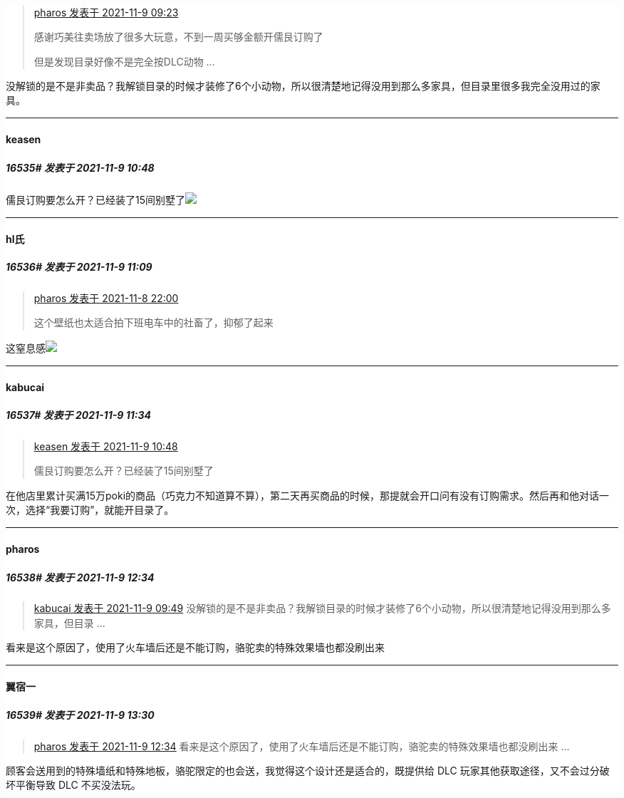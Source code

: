 <blockquote><a href="httphttps://bbs.saraba1st.com/2b/forum.php?mod=redirect&amp;goto=findpost&amp;pid=53472232&amp;ptid=1800312" target="_blank">pharos 发表于 2021-11-9 09:23</a>

感谢巧美往卖场放了很多大玩意，不到一周买够金额开儒艮订购了

但是发现目录好像不是完全按DLC动物 ...</blockquote>
没解锁的是不是非卖品？我解锁目录的时候才装修了6个小动物，所以很清楚地记得没用到那么多家具，但目录里很多我完全没用过的家具。

*****

####  keasen  
##### 16535#       发表于 2021-11-9 10:48

儒艮订购要怎么开？已经装了15间别墅了<img src="https://static.saraba1st.com/image/smiley/face2017/021.png" referrerpolicy="no-referrer">

*****

####  hl氏  
##### 16536#       发表于 2021-11-9 11:09

<blockquote><a href="httphttps://bbs.saraba1st.com/2b/forum.php?mod=redirect&amp;goto=findpost&amp;pid=53469193&amp;ptid=1800312" target="_blank">pharos 发表于 2021-11-8 22:00</a>

这个壁纸也太适合拍下班电车中的社畜了，抑郁了起来</blockquote>
这窒息感<img src="https://static.saraba1st.com/image/smiley/face2017/002.png" referrerpolicy="no-referrer">

*****

####  kabucai  
##### 16537#       发表于 2021-11-9 11:34

<blockquote><a href="httphttps://bbs.saraba1st.com/2b/forum.php?mod=redirect&amp;goto=findpost&amp;pid=53473181&amp;ptid=1800312" target="_blank">keasen 发表于 2021-11-9 10:48</a>

儒艮订购要怎么开？已经装了15间别墅了</blockquote>
在他店里累计买满15万poki的商品（巧克力不知道算不算），第二天再买商品的时候，那提就会开口问有没有订购需求。然后再和他对话一次，选择“我要订购”，就能开目录了。

*****

####  pharos  
##### 16538#       发表于 2021-11-9 12:34

<blockquote><a href="httphttps://bbs.saraba1st.com/2b/forum.php?mod=redirect&amp;goto=findpost&amp;pid=53472517&amp;ptid=1800312" target="_blank">kabucai 发表于 2021-11-9 09:49</a>
没解锁的是不是非卖品？我解锁目录的时候才装修了6个小动物，所以很清楚地记得没用到那么多家具，但目录 ...</blockquote>
看来是这个原因了，使用了火车墙后还是不能订购，骆驼卖的特殊效果墙也都没刷出来

*****

####  翼宿一  
##### 16539#       发表于 2021-11-9 13:30

<blockquote><a href="httphttps://bbs.saraba1st.com/2b/forum.php?mod=redirect&amp;goto=findpost&amp;pid=53474626&amp;ptid=1800312" target="_blank">pharos 发表于 2021-11-9 12:34</a>
看来是这个原因了，使用了火车墙后还是不能订购，骆驼卖的特殊效果墙也都没刷出来 ...</blockquote>
顾客会送用到的特殊墙纸和特殊地板，骆驼限定的也会送，我觉得这个设计还是适合的，既提供给 DLC 玩家其他获取途径，又不会过分破坏平衡导致 DLC 不买没法玩。
